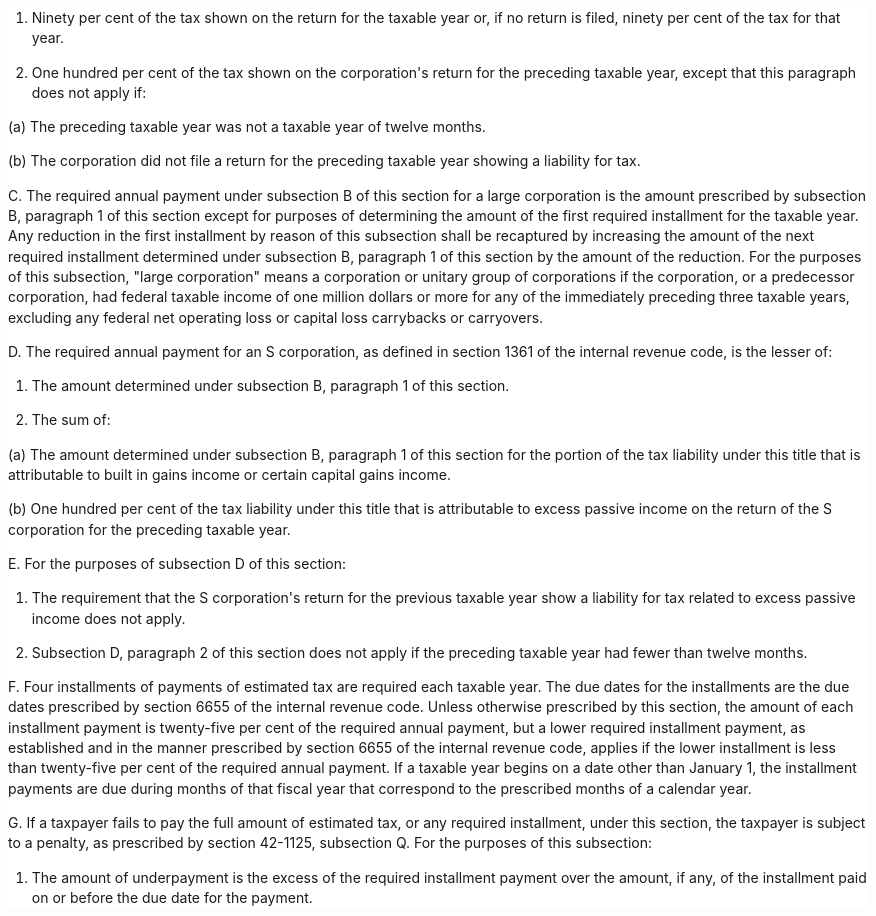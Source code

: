 1. Ninety per cent of the tax shown on the return for the taxable year or, if no return is filed, ninety per cent of the tax for that year.

2. One hundred per cent of the tax shown on the corporation's return for the preceding taxable year, except that this paragraph does not apply if:

(a) The preceding taxable year was not a taxable year of twelve months.

(b) The corporation did not file a return for the preceding taxable year showing a liability for tax.

C. The required annual payment under subsection B of this section for a large corporation is the amount prescribed by subsection B, paragraph 1 of this section except for purposes of determining the amount of the first required installment for the taxable year. Any reduction in the first installment by reason of this subsection shall be recaptured by increasing the amount of the next required installment determined under subsection B, paragraph 1 of this section by the amount of the reduction. For the purposes of this subsection, "large corporation" means a corporation or unitary group of corporations if the corporation, or a predecessor corporation, had federal taxable income of one million dollars or more for any of the immediately preceding three taxable years, excluding any federal net operating loss or capital loss carrybacks or carryovers.

D. The required annual payment for an S corporation, as defined in section 1361 of the internal revenue code, is the lesser of:

1. The amount determined under subsection B, paragraph 1 of this section.

2. The sum of:

(a) The amount determined under subsection B, paragraph 1 of this section for the portion of the tax liability under this title that is attributable to built in gains income or certain capital gains income.

(b) One hundred per cent of the tax liability under this title that is attributable to excess passive income on the return of the S corporation for the preceding taxable year.

E. For the purposes of subsection D of this section:

1. The requirement that the S corporation's return for the previous taxable year show a liability for tax related to excess passive income does not apply.

2. Subsection D, paragraph 2 of this section does not apply if the preceding taxable year had fewer than twelve months.

F. Four installments of payments of estimated tax are required each taxable year. The due dates for the installments are the due dates prescribed by section 6655 of the internal revenue code. Unless otherwise prescribed by this section, the amount of each installment payment is twenty-five per cent of the required annual payment, but a lower required installment payment, as established and in the manner prescribed by section 6655 of the internal revenue code, applies if the lower installment is less than twenty-five per cent of the required annual payment. If a taxable year begins on a date other than January 1, the installment payments are due during months of that fiscal year that correspond to the prescribed months of a calendar year.

G. If a taxpayer fails to pay the full amount of estimated tax, or any required installment, under this section, the taxpayer is subject to a penalty, as prescribed by section 42-1125, subsection Q. For the purposes of this subsection:

1. The amount of underpayment is the excess of the required installment payment over the amount, if any, of the installment paid on or before the due date for the payment.
